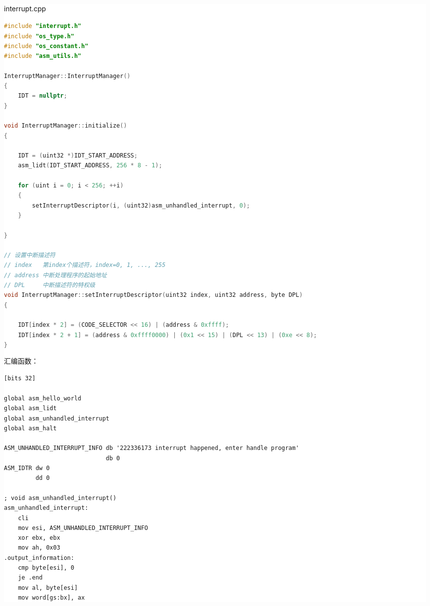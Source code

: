 interrupt.cpp

```cpp
#include "interrupt.h"
#include "os_type.h"
#include "os_constant.h"
#include "asm_utils.h"

InterruptManager::InterruptManager()
{
    IDT = nullptr;
}

void InterruptManager::initialize()
{

    IDT = (uint32 *)IDT_START_ADDRESS;
    asm_lidt(IDT_START_ADDRESS, 256 * 8 - 1);

    for (uint i = 0; i < 256; ++i)
    {
        setInterruptDescriptor(i, (uint32)asm_unhandled_interrupt, 0);
    }

}

// 设置中断描述符
// index   第index个描述符，index=0, 1, ..., 255
// address 中断处理程序的起始地址
// DPL     中断描述符的特权级
void InterruptManager::setInterruptDescriptor(uint32 index, uint32 address, byte DPL)
{

    IDT[index * 2] = (CODE_SELECTOR << 16) | (address & 0xffff);
    IDT[index * 2 + 1] = (address & 0xffff0000) | (0x1 << 15) | (DPL << 13) | (0xe << 8);
}

```

汇编函数：

```assembly
[bits 32]

global asm_hello_world
global asm_lidt
global asm_unhandled_interrupt
global asm_halt

ASM_UNHANDLED_INTERRUPT_INFO db '222336173 interrupt happened, enter handle program'
                             db 0
ASM_IDTR dw 0
         dd 0

; void asm_unhandled_interrupt()
asm_unhandled_interrupt:
    cli
    mov esi, ASM_UNHANDLED_INTERRUPT_INFO
    xor ebx, ebx
    mov ah, 0x03
.output_information:
    cmp byte[esi], 0
    je .end
    mov al, byte[esi]
    mov word[gs:bx], ax
```